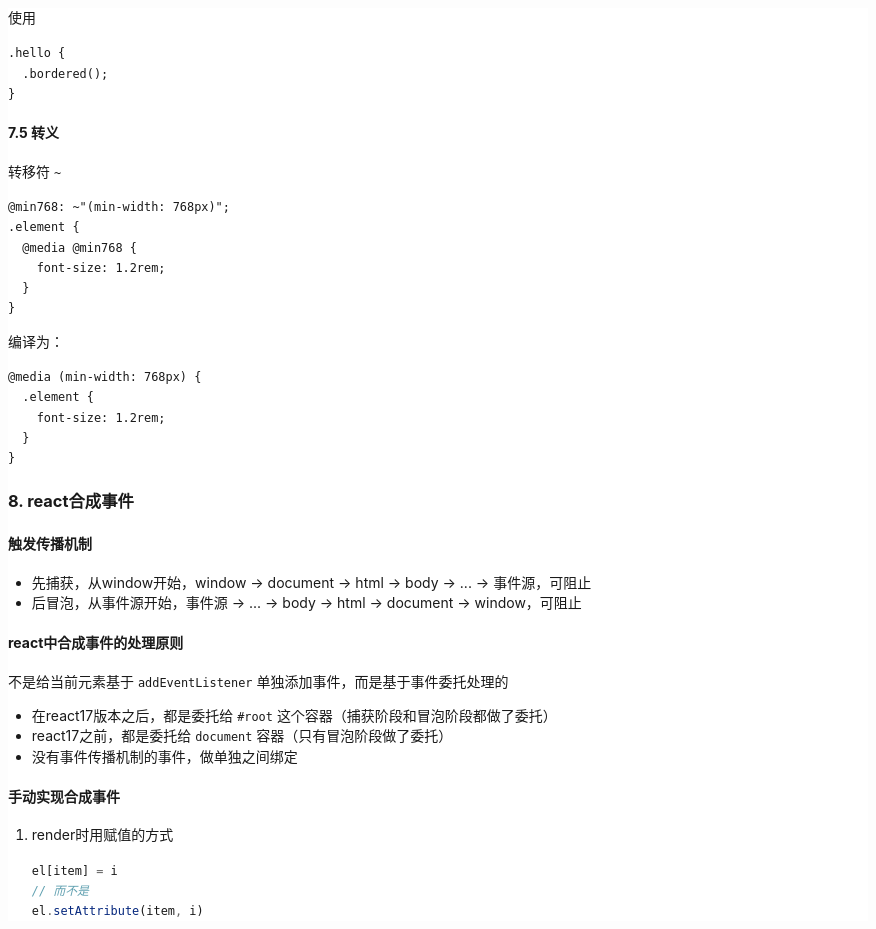 使用

```less
.hello {
  .bordered();
}
```

#### 7.5 转义

转移符 `~`

```less
@min768: ~"(min-width: 768px)";
.element {
  @media @min768 {
    font-size: 1.2rem;
  }
}
```

编译为：

```less
@media (min-width: 768px) {
  .element {
    font-size: 1.2rem;
  }
}
```



### 8. react合成事件

#### 触发传播机制

- 先捕获，从window开始，window -> document -> html -> body -> ... -> 事件源，可阻止
- 后冒泡，从事件源开始，事件源 -> ... -> body -> html -> document -> window，可阻止



#### react中合成事件的处理原则

不是给当前元素基于 `addEventListener` 单独添加事件，而是基于事件委托处理的

- 在react17版本之后，都是委托给 `#root` 这个容器（捕获阶段和冒泡阶段都做了委托）
- react17之前，都是委托给 `document` 容器（只有冒泡阶段做了委托）
- 没有事件传播机制的事件，做单独之间绑定



#### 手动实现合成事件

1. render时用赋值的方式

   ```jsx
   el[item] = i
   // 而不是
   el.setAttribute(item, i)
   ```
